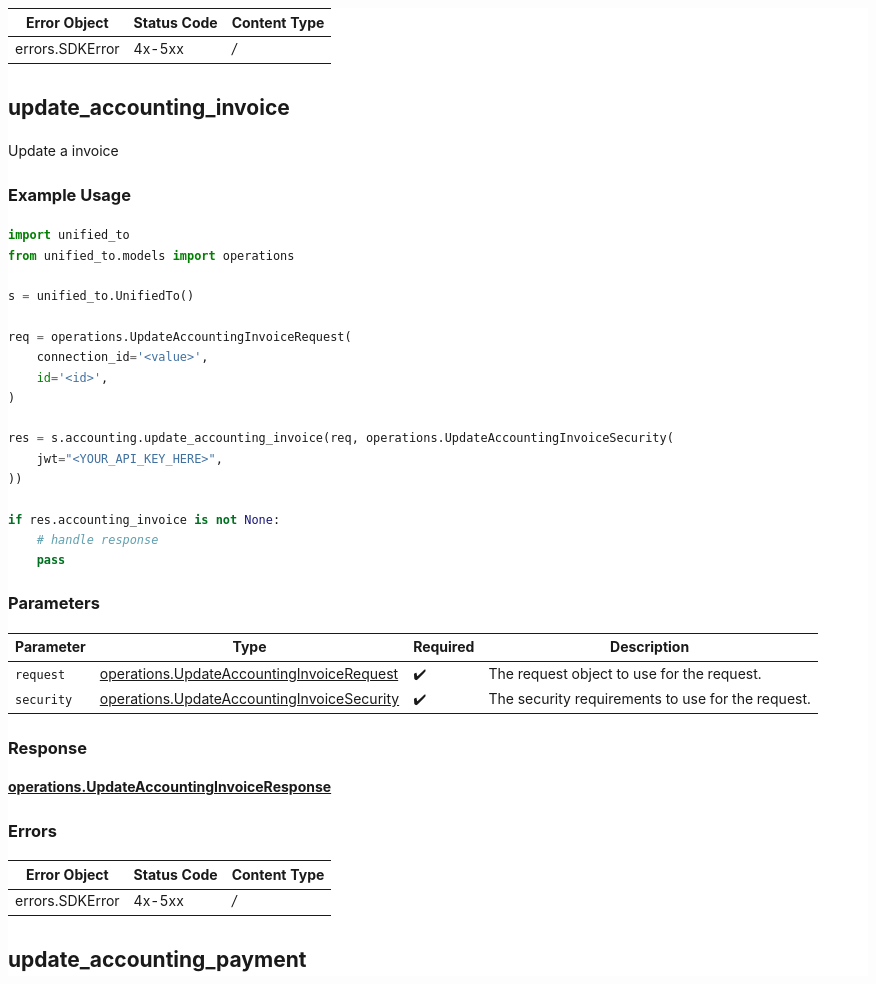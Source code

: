 | Error Object    | Status Code     | Content Type    |
| --------------- | --------------- | --------------- |
| errors.SDKError | 4x-5xx          | */*             |

## update_accounting_invoice

Update a invoice

### Example Usage

```python
import unified_to
from unified_to.models import operations

s = unified_to.UnifiedTo()

req = operations.UpdateAccountingInvoiceRequest(
    connection_id='<value>',
    id='<id>',
)

res = s.accounting.update_accounting_invoice(req, operations.UpdateAccountingInvoiceSecurity(
    jwt="<YOUR_API_KEY_HERE>",
))

if res.accounting_invoice is not None:
    # handle response
    pass
```

### Parameters

| Parameter                                                                                                | Type                                                                                                     | Required                                                                                                 | Description                                                                                              |
| -------------------------------------------------------------------------------------------------------- | -------------------------------------------------------------------------------------------------------- | -------------------------------------------------------------------------------------------------------- | -------------------------------------------------------------------------------------------------------- |
| `request`                                                                                                | [operations.UpdateAccountingInvoiceRequest](../../models/operations/updateaccountinginvoicerequest.md)   | :heavy_check_mark:                                                                                       | The request object to use for the request.                                                               |
| `security`                                                                                               | [operations.UpdateAccountingInvoiceSecurity](../../models/operations/updateaccountinginvoicesecurity.md) | :heavy_check_mark:                                                                                       | The security requirements to use for the request.                                                        |


### Response

**[operations.UpdateAccountingInvoiceResponse](../../models/operations/updateaccountinginvoiceresponse.md)**
### Errors

| Error Object    | Status Code     | Content Type    |
| --------------- | --------------- | --------------- |
| errors.SDKError | 4x-5xx          | */*             |

## update_accounting_payment
